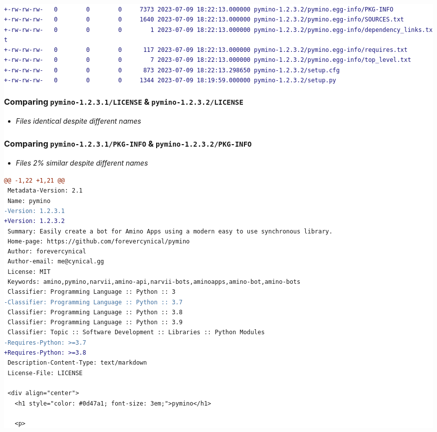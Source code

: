 ```diff
+-rw-rw-rw-   0        0        0     7373 2023-07-09 18:22:13.000000 pymino-1.2.3.2/pymino.egg-info/PKG-INFO
+-rw-rw-rw-   0        0        0     1640 2023-07-09 18:22:13.000000 pymino-1.2.3.2/pymino.egg-info/SOURCES.txt
+-rw-rw-rw-   0        0        0        1 2023-07-09 18:22:13.000000 pymino-1.2.3.2/pymino.egg-info/dependency_links.txt
+-rw-rw-rw-   0        0        0      117 2023-07-09 18:22:13.000000 pymino-1.2.3.2/pymino.egg-info/requires.txt
+-rw-rw-rw-   0        0        0        7 2023-07-09 18:22:13.000000 pymino-1.2.3.2/pymino.egg-info/top_level.txt
+-rw-rw-rw-   0        0        0      873 2023-07-09 18:22:13.298650 pymino-1.2.3.2/setup.cfg
+-rw-rw-rw-   0        0        0     1344 2023-07-09 18:19:59.000000 pymino-1.2.3.2/setup.py
```

### Comparing `pymino-1.2.3.1/LICENSE` & `pymino-1.2.3.2/LICENSE`

 * *Files identical despite different names*

### Comparing `pymino-1.2.3.1/PKG-INFO` & `pymino-1.2.3.2/PKG-INFO`

 * *Files 2% similar despite different names*

```diff
@@ -1,22 +1,21 @@
 Metadata-Version: 2.1
 Name: pymino
-Version: 1.2.3.1
+Version: 1.2.3.2
 Summary: Easily create a bot for Amino Apps using a modern easy to use synchronous library.
 Home-page: https://github.com/forevercynical/pymino
 Author: forevercynical
 Author-email: me@cynical.gg
 License: MIT
 Keywords: amino,pymino,narvii,amino-api,narvii-bots,aminoapps,amino-bot,amino-bots
 Classifier: Programming Language :: Python :: 3
-Classifier: Programming Language :: Python :: 3.7
 Classifier: Programming Language :: Python :: 3.8
 Classifier: Programming Language :: Python :: 3.9
 Classifier: Topic :: Software Development :: Libraries :: Python Modules
-Requires-Python: >=3.7
+Requires-Python: >=3.8
 Description-Content-Type: text/markdown
 License-File: LICENSE
 
 <div align="center">
   <h1 style="color: #0d47a1; font-size: 3em;">pymino</h1>
   
   <p>
```
